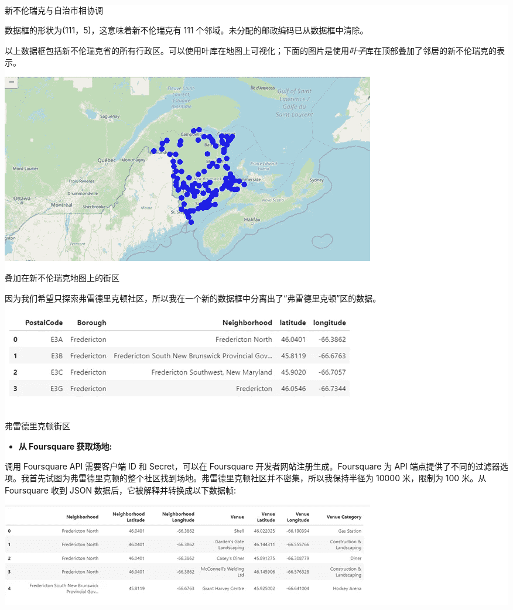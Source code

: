 新不伦瑞克与自治市相协调

数据框的形状为(111，5)，这意味着新不伦瑞克有 111 个邻域。未分配的邮政编码已从数据框中清除。

以上数据框包括新不伦瑞克省的所有行政区。可以使用叶库在地图上可视化；下面的图片是使用*叶子*库在顶部叠加了邻居的新不伦瑞克的表示。

![](img/d06e74555ab9d26145774ab3844c9775.png)

叠加在新不伦瑞克地图上的街区

因为我们希望只探索弗雷德里克顿社区，所以我在一个新的数据框中分离出了“弗雷德里克顿”区的数据。

![](img/b9180d193a3cce1c4f42fbde27a1d317.png)

弗雷德里克顿街区

*   **从 Foursquare 获取场地:**

调用 Foursquare API 需要客户端 ID 和 Secret，可以在 Foursquare 开发者网站注册生成。Foursquare 为 API 端点提供了不同的过滤器选项。我首先试图为弗雷德里克顿的整个社区找到场地。弗雷德里克顿社区并不密集，所以我保持半径为 10000 米，限制为 100 米。从 Foursquare 收到 JSON 数据后，它被解释并转换成以下数据帧:

![](img/9fe990b9dff421cc9ca53c2ec0628a1f.png)
